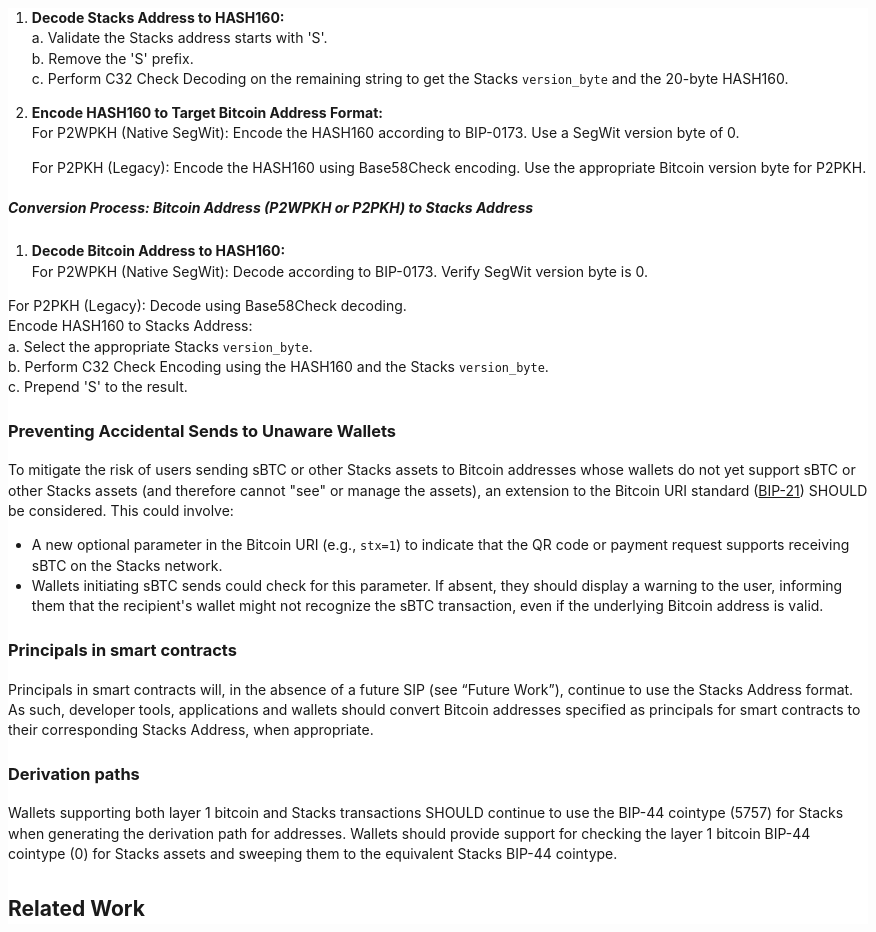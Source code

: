 1. **Decode Stacks Address to HASH160:**  
   a. Validate the Stacks address starts with 'S'.  
   b. Remove the 'S' prefix.  
   c. Perform C32 Check Decoding on the remaining string to get the Stacks `version_byte` and the 20-byte HASH160.  
2. **Encode HASH160 to Target Bitcoin Address Format:**  
   For P2WPKH (Native SegWit): Encode the HASH160 according to BIP-0173. Use a SegWit version byte of 0\.

   For P2PKH (Legacy): Encode the HASH160 using Base58Check encoding. Use the appropriate Bitcoin version byte for P2PKH.

#####  Conversion Process: Bitcoin Address (P2WPKH or P2PKH) to Stacks Address

1. **Decode Bitcoin Address to HASH160:**  
   For P2WPKH (Native SegWit): Decode according to BIP-0173. Verify SegWit version byte is 0\.

For P2PKH (Legacy): Decode using Base58Check decoding.  
Encode HASH160 to Stacks Address:  
a. Select the appropriate Stacks `version_byte`.  
b. Perform C32 Check Encoding using the HASH160 and the Stacks `version_byte`.  
c. Prepend 'S' to the result.

### **Preventing Accidental Sends to Unaware Wallets** 

To mitigate the risk of users sending sBTC or other Stacks assets to Bitcoin addresses whose wallets do not yet support sBTC or other Stacks assets (and therefore cannot "see" or manage the assets), an extension to the Bitcoin URI standard ([BIP-21](https://github.com/bitcoin/bips/blob/master/bip-0021.mediawiki)) SHOULD be considered. This could involve:

* A new optional parameter in the Bitcoin URI (e.g., `stx=1`) to indicate that the QR code or payment request supports receiving sBTC on the Stacks network.  
* Wallets initiating sBTC sends could check for this parameter. If absent, they should display a warning to the user, informing  them that the recipient's wallet might not recognize the sBTC transaction, even if the underlying Bitcoin address is valid.

### **Principals in smart contracts**

Principals in smart contracts will, in the absence of a future SIP (see “Future Work”), continue to use the Stacks Address format. As such, developer tools, applications and wallets should convert Bitcoin addresses specified as principals for smart contracts to their corresponding Stacks Address, when appropriate.

### **Derivation paths**

Wallets supporting both layer 1 bitcoin and Stacks transactions SHOULD continue to use the BIP-44 cointype (5757) for Stacks when generating the derivation path for addresses. Wallets should provide support for checking the layer 1 bitcoin BIP-44 cointype (0) for Stacks assets and sweeping them to the equivalent Stacks BIP-44 cointype.

## **Related Work**
